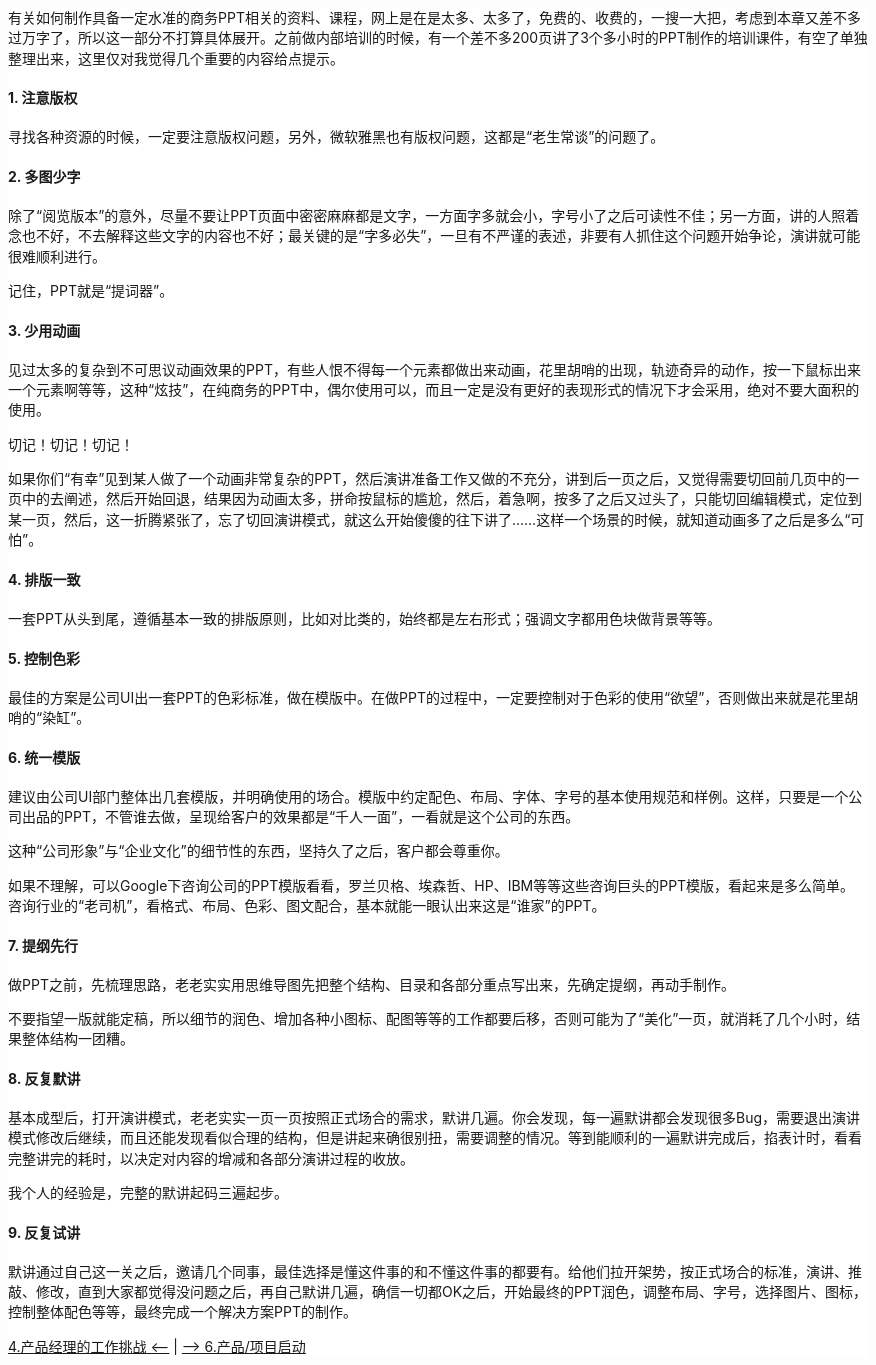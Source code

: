 有关如何制作具备一定水准的商务PPT相关的资料、课程，网上是在是太多、太多了，免费的、收费的，一搜一大把，考虑到本章又差不多过万字了，所以这一部分不打算具体展开。之前做内部培训的时候，有一个差不多200页讲了3个多小时的PPT制作的培训课件，有空了单独整理出来，这里仅对我觉得几个重要的内容给点提示。  

#### 1. 注意版权

寻找各种资源的时候，一定要注意版权问题，另外，微软雅黑也有版权问题，这都是“老生常谈”的问题了。  

#### 2. 多图少字

除了“阅览版本”的意外，尽量不要让PPT页面中密密麻麻都是文字，一方面字多就会小，字号小了之后可读性不佳；另一方面，讲的人照着念也不好，不去解释这些文字的内容也不好；最关键的是“字多必失”，一旦有不严谨的表述，非要有人抓住这个问题开始争论，演讲就可能很难顺利进行。  

记住，PPT就是“提词器”。  

#### 3. 少用动画

见过太多的复杂到不可思议动画效果的PPT，有些人恨不得每一个元素都做出来动画，花里胡哨的出现，轨迹奇异的动作，按一下鼠标出来一个元素啊等等，这种“炫技”，在纯商务的PPT中，偶尔使用可以，而且一定是没有更好的表现形式的情况下才会采用，绝对不要大面积的使用。  

切记！切记！切记！  

如果你们“有幸”见到某人做了一个动画非常复杂的PPT，然后演讲准备工作又做的不充分，讲到后一页之后，又觉得需要切回前几页中的一页中的去阐述，然后开始回退，结果因为动画太多，拼命按鼠标的尴尬，然后，着急啊，按多了之后又过头了，只能切回编辑模式，定位到某一页，然后，这一折腾紧张了，忘了切回演讲模式，就这么开始傻傻的往下讲了……这样一个场景的时候，就知道动画多了之后是多么“可怕”。  

#### 4. 排版一致

一套PPT从头到尾，遵循基本一致的排版原则，比如对比类的，始终都是左右形式；强调文字都用色块做背景等等。  

#### 5. 控制色彩

最佳的方案是公司UI出一套PPT的色彩标准，做在模版中。在做PPT的过程中，一定要控制对于色彩的使用“欲望”，否则做出来就是花里胡哨的“染缸”。  

#### 6. 统一模版

建议由公司UI部门整体出几套模版，并明确使用的场合。模版中约定配色、布局、字体、字号的基本使用规范和样例。这样，只要是一个公司出品的PPT，不管谁去做，呈现给客户的效果都是“千人一面”，一看就是这个公司的东西。  

这种“公司形象”与“企业文化”的细节性的东西，坚持久了之后，客户都会尊重你。  

如果不理解，可以Google下咨询公司的PPT模版看看，罗兰贝格、埃森哲、HP、IBM等等这些咨询巨头的PPT模版，看起来是多么简单。咨询行业的“老司机”，看格式、布局、色彩、图文配合，基本就能一眼认出来这是“谁家”的PPT。  

#### 7. 提纲先行

做PPT之前，先梳理思路，老老实实用思维导图先把整个结构、目录和各部分重点写出来，先确定提纲，再动手制作。  

不要指望一版就能定稿，所以细节的润色、增加各种小图标、配图等等的工作都要后移，否则可能为了“美化”一页，就消耗了几个小时，结果整体结构一团糟。  

#### 8. 反复默讲

基本成型后，打开演讲模式，老老实实一页一页按照正式场合的需求，默讲几遍。你会发现，每一遍默讲都会发现很多Bug，需要退出演讲模式修改后继续，而且还能发现看似合理的结构，但是讲起来确很别扭，需要调整的情况。等到能顺利的一遍默讲完成后，掐表计时，看看完整讲完的耗时，以决定对内容的增减和各部分演讲过程的收放。  

我个人的经验是，完整的默讲起码三遍起步。  

#### 9. 反复试讲

默讲通过自己这一关之后，邀请几个同事，最佳选择是懂这件事的和不懂这件事的都要有。给他们拉开架势，按正式场合的标准，演讲、推敲、修改，直到大家都觉得没问题之后，再自己默讲几遍，确信一切都OK之后，开始最终的PPT润色，调整布局、字号，选择图片、图标，控制整体配色等等，最终完成一个解决方案PPT的制作。  

[4.产品经理的工作挑战 <--](/chapter-04/ch04_Product-Manager-Challenge.md) | [--> 6.产品/项目启动](/chapter-06/ch06_Project-or-Product-Setup.md)